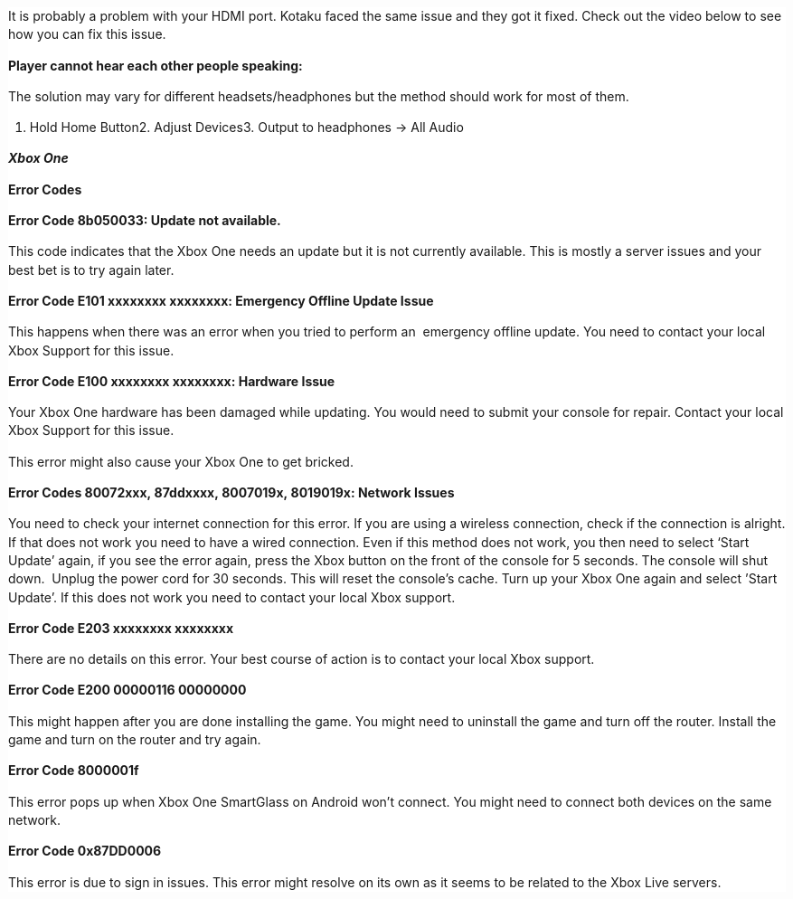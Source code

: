 It is probably a problem with your HDMI port. Kotaku faced the same issue and they got it fixed. Check out the video below to see how you can fix this issue.

**Player cannot hear each other people speaking:**

The solution may vary for different headsets/headphones but the method should work for most of them.

1. Hold Home Button2. Adjust Devices3. Output to headphones -> All Audio​  


  


***Xbox One***

**Error Codes**

**Error Code 8b050033: Update not available.**

This code indicates that the Xbox One needs an update but it is not currently available. This is mostly a server issues and your best bet is to try again later.

**Error Code E101 xxxxxxxx xxxxxxxx: Emergency Offline Update Issue**

This happens when there was an error when you tried to perform an  emergency offline update. You need to contact your local Xbox Support for this issue.

**Error Code E100 xxxxxxxx xxxxxxxx: Hardware Issue**

Your Xbox One hardware has been damaged while updating. You would need to submit your console for repair. Contact your local Xbox Support for this issue.

This error might also cause your Xbox One to get bricked.

**Error Codes 80072xxx, 87ddxxxx, 8007019x, 8019019x: Network Issues**

You need to check your internet connection for this error. If you are using a wireless connection, check if the connection is alright. If that does not work you need to have a wired connection. Even if this method does not work, you then need to select ‘Start Update’ again, if you see the error again, press the Xbox button on the front of the console for 5 seconds. The console will shut down.  Unplug the power cord for 30 seconds. This will reset the console’s cache. Turn up your Xbox One again and select ’Start Update’. If this does not work you need to contact your local Xbox support.

**Error Code E203 xxxxxxxx xxxxxxxx**

There are no details on this error. Your best course of action is to contact your local Xbox support.

**Error Code E200 00000116 00000000**

This might happen after you are done installing the game. You might need to uninstall the game and turn off the router. Install the game and turn on the router and try again.

**Error Code 8000001f**

This error pops up when Xbox One SmartGlass on Android won’t connect. You might need to connect both devices on the same network.

**Error Code 0x87DD0006**

This error is due to sign in issues. This error might resolve on its own as it seems to be related to the Xbox Live servers.  
